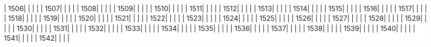 | 1506|           |           |           |
| 1507|           |           |           |
| 1508|           |           |           |
| 1509|           |           |           |
| 1510|           |           |           |
| 1511|           |           |           |
| 1512|           |           |           |
| 1513|           |           |           |
| 1514|           |           |           |
| 1515|           |           |           |
| 1516|           |           |           |
| 1517|           |           |           |
| 1518|           |           |           |
| 1519|           |           |           |
| 1520|           |           |           |
| 1521|           |           |           |
| 1522|           |           |           |
| 1523|           |           |           |
| 1524|           |           |           |
| 1525|           |           |           |
| 1526|           |           |           |
| 1527|           |           |           |
| 1528|           |           |           |
| 1529|           |           |           |
| 1530|           |           |           |
| 1531|           |           |           |
| 1532|           |           |           |
| 1533|           |           |           |
| 1534|           |           |           |
| 1535|           |           |           |
| 1536|           |           |           |
| 1537|           |           |           |
| 1538|           |           |           |
| 1539|           |           |           |
| 1540|           |           |           |
| 1541|           |           |           |
| 1542|           |           |           |